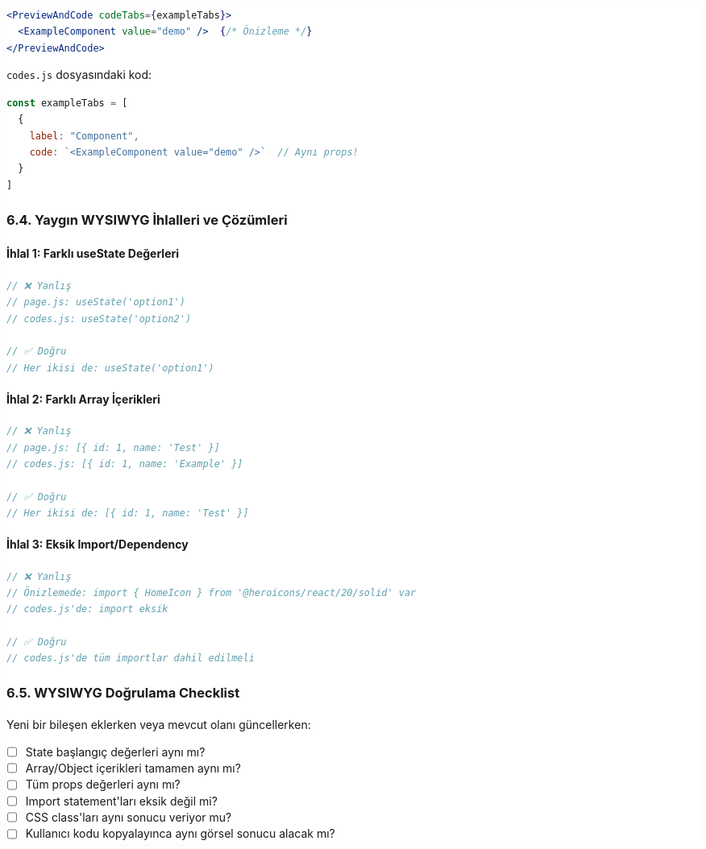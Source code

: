 ```jsx
<PreviewAndCode codeTabs={exampleTabs}>
  <ExampleComponent value="demo" />  {/* Önizleme */}
</PreviewAndCode>
```

`codes.js` dosyasındaki kod:
```jsx
const exampleTabs = [
  { 
    label: "Component", 
    code: `<ExampleComponent value="demo" />`  // Aynı props!
  }
]
```

### 6.4. Yaygın WYSIWYG İhlalleri ve Çözümleri

#### İhlal 1: Farklı useState Değerleri
```jsx
// ❌ Yanlış
// page.js: useState('option1')
// codes.js: useState('option2') 

// ✅ Doğru  
// Her ikisi de: useState('option1')
```

#### İhlal 2: Farklı Array İçerikleri
```jsx
// ❌ Yanlış
// page.js: [{ id: 1, name: 'Test' }]
// codes.js: [{ id: 1, name: 'Example' }]

// ✅ Doğru
// Her ikisi de: [{ id: 1, name: 'Test' }]
```

#### İhlal 3: Eksik Import/Dependency
```jsx
// ❌ Yanlış
// Önizlemede: import { HomeIcon } from '@heroicons/react/20/solid' var
// codes.js'de: import eksik

// ✅ Doğru  
// codes.js'de tüm importlar dahil edilmeli
```

### 6.5. WYSIWYG Doğrulama Checklist

Yeni bir bileşen eklerken veya mevcut olanı güncellerken:

- [ ] State başlangıç değerleri aynı mı?
- [ ] Array/Object içerikleri tamamen aynı mı?  
- [ ] Tüm props değerleri aynı mı?
- [ ] Import statement'ları eksik değil mi?
- [ ] CSS class'ları aynı sonucu veriyor mu?
- [ ] Kullanıcı kodu kopyalayınca aynı görsel sonucu alacak mı?

